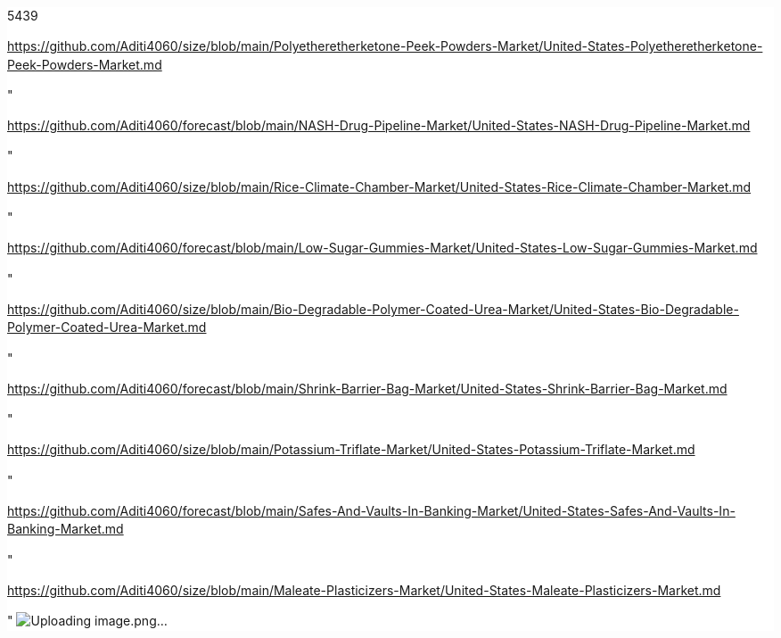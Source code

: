 5439</p><p><a href="https://github.com/Aditi4060/size/blob/main/Polyetheretherketone-Peek-Powders-Market/United-States-Polyetheretherketone-Peek-Powders-Market.md">https://github.com/Aditi4060/size/blob/main/Polyetheretherketone-Peek-Powders-Market/United-States-Polyetheretherketone-Peek-Powders-Market.md</a></p>"<p><a href="https://github.com/Aditi4060/forecast/blob/main/NASH-Drug-Pipeline-Market/United-States-NASH-Drug-Pipeline-Market.md">https://github.com/Aditi4060/forecast/blob/main/NASH-Drug-Pipeline-Market/United-States-NASH-Drug-Pipeline-Market.md</a></p>"<p><a href="https://github.com/Aditi4060/size/blob/main/Rice-Climate-Chamber-Market/United-States-Rice-Climate-Chamber-Market.md">https://github.com/Aditi4060/size/blob/main/Rice-Climate-Chamber-Market/United-States-Rice-Climate-Chamber-Market.md</a></p>"<p><a href="https://github.com/Aditi4060/forecast/blob/main/Low-Sugar-Gummies-Market/United-States-Low-Sugar-Gummies-Market.md">https://github.com/Aditi4060/forecast/blob/main/Low-Sugar-Gummies-Market/United-States-Low-Sugar-Gummies-Market.md</a></p>"<p><a href="https://github.com/Aditi4060/size/blob/main/Bio-Degradable-Polymer-Coated-Urea-Market/United-States-Bio-Degradable-Polymer-Coated-Urea-Market.md">https://github.com/Aditi4060/size/blob/main/Bio-Degradable-Polymer-Coated-Urea-Market/United-States-Bio-Degradable-Polymer-Coated-Urea-Market.md</a></p>"<p><a href="https://github.com/Aditi4060/forecast/blob/main/Shrink-Barrier-Bag-Market/United-States-Shrink-Barrier-Bag-Market.md">https://github.com/Aditi4060/forecast/blob/main/Shrink-Barrier-Bag-Market/United-States-Shrink-Barrier-Bag-Market.md</a></p>"<p><a href="https://github.com/Aditi4060/size/blob/main/Potassium-Triflate-Market/United-States-Potassium-Triflate-Market.md">https://github.com/Aditi4060/size/blob/main/Potassium-Triflate-Market/United-States-Potassium-Triflate-Market.md</a></p>"<p><a href="https://github.com/Aditi4060/forecast/blob/main/Safes-And-Vaults-In-Banking-Market/United-States-Safes-And-Vaults-In-Banking-Market.md">https://github.com/Aditi4060/forecast/blob/main/Safes-And-Vaults-In-Banking-Market/United-States-Safes-And-Vaults-In-Banking-Market.md</a></p>"<p><a href="https://github.com/Aditi4060/size/blob/main/Maleate-Plasticizers-Market/United-States-Maleate-Plasticizers-Market.md">https://github.com/Aditi4060/size/blob/main/Maleate-Plasticizers-Market/United-States-Maleate-Plasticizers-Market.md</a></p>"
![Uploading image.png…]()
